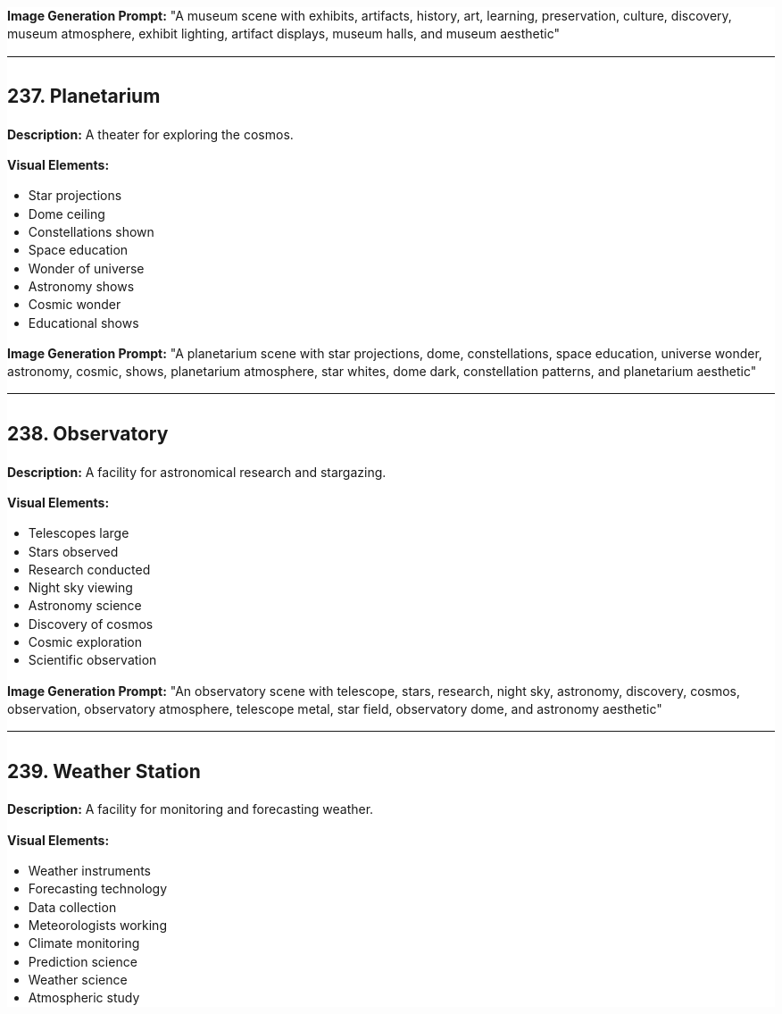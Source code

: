 **Image Generation Prompt:**
"A museum scene with exhibits, artifacts, history, art, learning, preservation, culture, discovery, museum atmosphere, exhibit lighting, artifact displays, museum halls, and museum aesthetic"

---

## 237. Planetarium
**Description:** A theater for exploring the cosmos.

**Visual Elements:**
- Star projections
- Dome ceiling
- Constellations shown
- Space education
- Wonder of universe
- Astronomy shows
- Cosmic wonder
- Educational shows

**Image Generation Prompt:**
"A planetarium scene with star projections, dome, constellations, space education, universe wonder, astronomy, cosmic, shows, planetarium atmosphere, star whites, dome dark, constellation patterns, and planetarium aesthetic"

---

## 238. Observatory
**Description:** A facility for astronomical research and stargazing.

**Visual Elements:**
- Telescopes large
- Stars observed
- Research conducted
- Night sky viewing
- Astronomy science
- Discovery of cosmos
- Cosmic exploration
- Scientific observation

**Image Generation Prompt:**
"An observatory scene with telescope, stars, research, night sky, astronomy, discovery, cosmos, observation, observatory atmosphere, telescope metal, star field, observatory dome, and astronomy aesthetic"

---

## 239. Weather Station
**Description:** A facility for monitoring and forecasting weather.

**Visual Elements:**
- Weather instruments
- Forecasting technology
- Data collection
- Meteorologists working
- Climate monitoring
- Prediction science
- Weather science
- Atmospheric study
